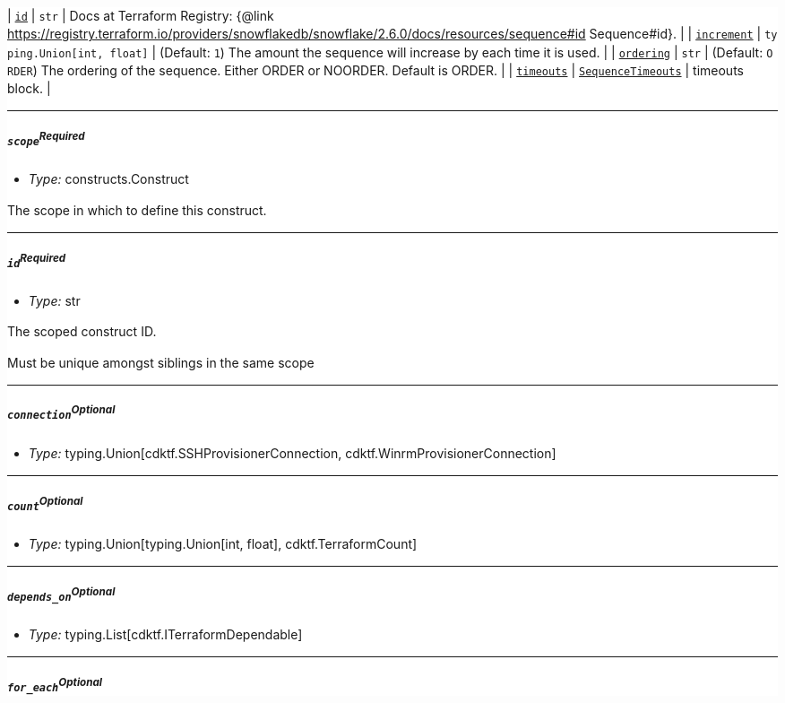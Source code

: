 | <code><a href="#@cdktf/provider-snowflake.sequence.Sequence.Initializer.parameter.id">id</a></code> | <code>str</code> | Docs at Terraform Registry: {@link https://registry.terraform.io/providers/snowflakedb/snowflake/2.6.0/docs/resources/sequence#id Sequence#id}. |
| <code><a href="#@cdktf/provider-snowflake.sequence.Sequence.Initializer.parameter.increment">increment</a></code> | <code>typing.Union[int, float]</code> | (Default: `1`) The amount the sequence will increase by each time it is used. |
| <code><a href="#@cdktf/provider-snowflake.sequence.Sequence.Initializer.parameter.ordering">ordering</a></code> | <code>str</code> | (Default: `ORDER`) The ordering of the sequence. Either ORDER or NOORDER. Default is ORDER. |
| <code><a href="#@cdktf/provider-snowflake.sequence.Sequence.Initializer.parameter.timeouts">timeouts</a></code> | <code><a href="#@cdktf/provider-snowflake.sequence.SequenceTimeouts">SequenceTimeouts</a></code> | timeouts block. |

---

##### `scope`<sup>Required</sup> <a name="scope" id="@cdktf/provider-snowflake.sequence.Sequence.Initializer.parameter.scope"></a>

- *Type:* constructs.Construct

The scope in which to define this construct.

---

##### `id`<sup>Required</sup> <a name="id" id="@cdktf/provider-snowflake.sequence.Sequence.Initializer.parameter.id"></a>

- *Type:* str

The scoped construct ID.

Must be unique amongst siblings in the same scope

---

##### `connection`<sup>Optional</sup> <a name="connection" id="@cdktf/provider-snowflake.sequence.Sequence.Initializer.parameter.connection"></a>

- *Type:* typing.Union[cdktf.SSHProvisionerConnection, cdktf.WinrmProvisionerConnection]

---

##### `count`<sup>Optional</sup> <a name="count" id="@cdktf/provider-snowflake.sequence.Sequence.Initializer.parameter.count"></a>

- *Type:* typing.Union[typing.Union[int, float], cdktf.TerraformCount]

---

##### `depends_on`<sup>Optional</sup> <a name="depends_on" id="@cdktf/provider-snowflake.sequence.Sequence.Initializer.parameter.dependsOn"></a>

- *Type:* typing.List[cdktf.ITerraformDependable]

---

##### `for_each`<sup>Optional</sup> <a name="for_each" id="@cdktf/provider-snowflake.sequence.Sequence.Initializer.parameter.forEach"></a>
